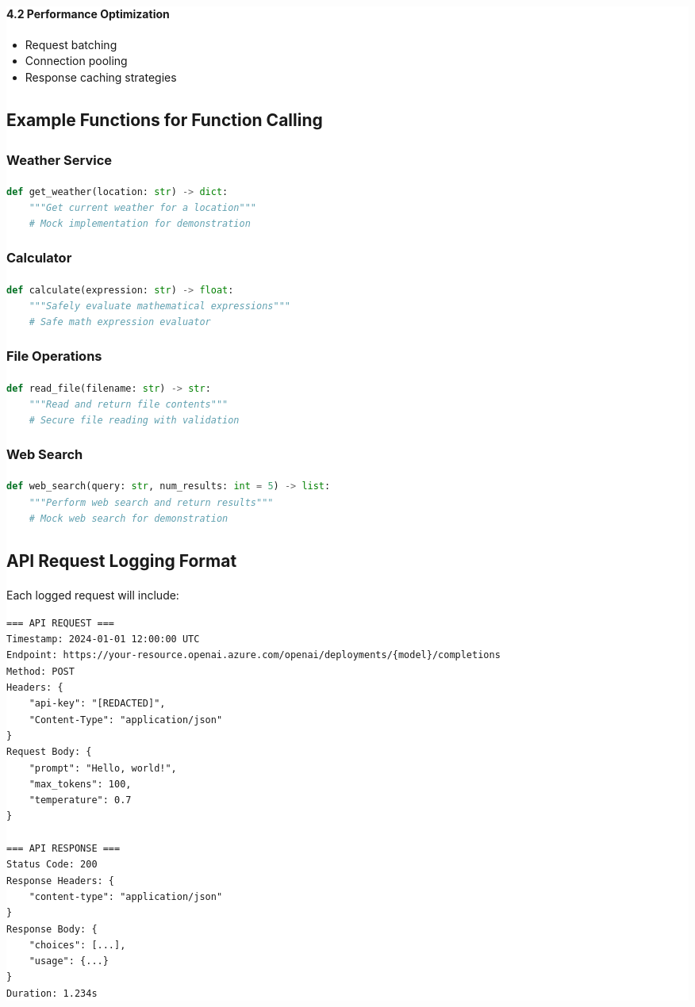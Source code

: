 #### 4.2 Performance Optimization
- Request batching
- Connection pooling
- Response caching strategies

## Example Functions for Function Calling

### Weather Service
```python
def get_weather(location: str) -> dict:
    """Get current weather for a location"""
    # Mock implementation for demonstration
```

### Calculator
```python
def calculate(expression: str) -> float:
    """Safely evaluate mathematical expressions"""
    # Safe math expression evaluator
```

### File Operations
```python
def read_file(filename: str) -> str:
    """Read and return file contents"""
    # Secure file reading with validation
```

### Web Search
```python
def web_search(query: str, num_results: int = 5) -> list:
    """Perform web search and return results"""
    # Mock web search for demonstration
```

## API Request Logging Format

Each logged request will include:
```
=== API REQUEST ===
Timestamp: 2024-01-01 12:00:00 UTC
Endpoint: https://your-resource.openai.azure.com/openai/deployments/{model}/completions
Method: POST
Headers: {
    "api-key": "[REDACTED]",
    "Content-Type": "application/json"
}
Request Body: {
    "prompt": "Hello, world!",
    "max_tokens": 100,
    "temperature": 0.7
}

=== API RESPONSE ===
Status Code: 200
Response Headers: {
    "content-type": "application/json"
}
Response Body: {
    "choices": [...],
    "usage": {...}
}
Duration: 1.234s
```